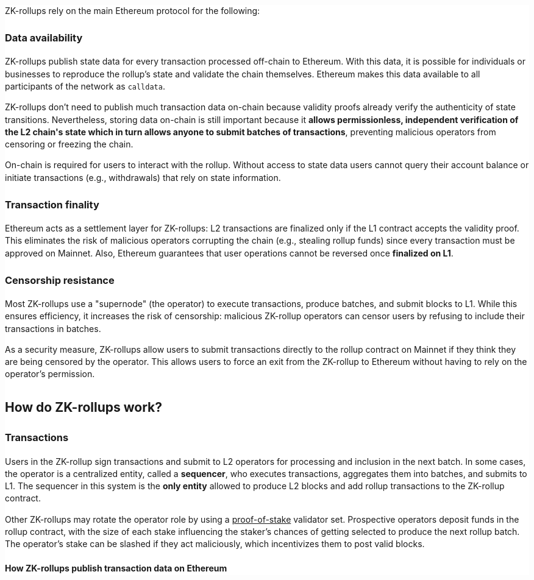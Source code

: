 ZK-rollups rely on the main Ethereum protocol for the following:

### [](#data-availability)Data availability

ZK-rollups publish state data for every transaction processed off-chain to Ethereum. With this data, it is possible for individuals or businesses to reproduce the rollup’s state and validate the chain themselves. Ethereum makes this data available to all participants of the network as `calldata`.

ZK-rollups don’t need to publish much transaction data on-chain because validity proofs already verify the authenticity of state transitions. Nevertheless, storing data on-chain is still important because it **allows permissionless, independent verification of the L2 chain's state which in turn allows anyone to submit batches of transactions**, preventing malicious operators from censoring or freezing the chain.

On-chain is required for users to interact with the rollup. Without access to state data users cannot query their account balance or initiate transactions (e.g., withdrawals) that rely on state information.

### [](#transaction-finality)Transaction finality

Ethereum acts as a settlement layer for ZK-rollups: L2 transactions are finalized only if the L1 contract accepts the validity proof. This eliminates the risk of malicious operators corrupting the chain (e.g., stealing rollup funds) since every transaction must be approved on Mainnet. Also, Ethereum guarantees that user operations cannot be reversed once **finalized on L1**.

### [](#censorship-resistance)Censorship resistance

Most ZK-rollups use a "supernode" (the operator) to execute transactions, produce batches, and submit blocks to L1. While this ensures efficiency, it increases the risk of censorship: malicious ZK-rollup operators can censor users by refusing to include their transactions in batches.

As a security measure, ZK-rollups allow users to submit transactions directly to the rollup contract on Mainnet if they think they are being censored by the operator. This allows users to force an exit from the ZK-rollup to Ethereum without having to rely on the operator’s permission.

[](#how-do-zk-rollups-work)How do ZK-rollups work?
--------------------------------------------------

### [](#transactions)Transactions

Users in the ZK-rollup sign transactions and submit to L2 operators for processing and inclusion in the next batch. In some cases, the operator is a centralized entity, called a **sequencer**, who executes transactions, aggregates them into batches, and submits to L1. The sequencer in this system is the **only entity** allowed to produce L2 blocks and add rollup transactions to the ZK-rollup contract.

Other ZK-rollups may rotate the operator role by using a [proof-of-stake](/en/developers/docs/consensus-mechanisms/pos/) validator set. Prospective operators deposit funds in the rollup contract, with the size of each stake influencing the staker’s chances of getting selected to produce the next rollup batch. The operator’s stake can be slashed if they act maliciously, which incentivizes them to post valid blocks.

#### [](#how-zk-rollups-publish-transaction-data-on-ethereum)How ZK-rollups publish transaction data on Ethereum
